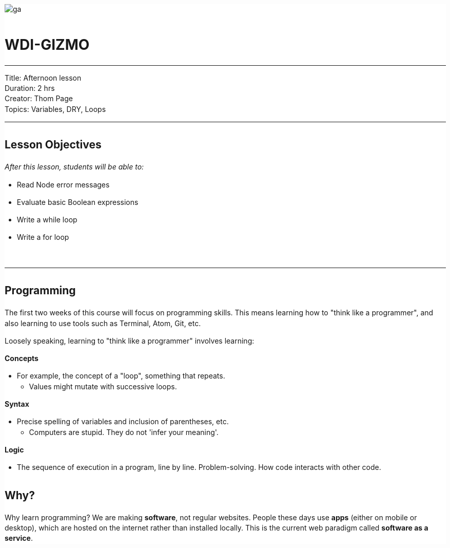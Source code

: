 
![ga](http://mobbook.generalassemb.ly/ga_cog.png)

# WDI-GIZMO

---

Title: Afternoon lesson<br>
Duration: 2 hrs<br>
Creator: Thom Page <br>
Topics: Variables, DRY, Loops<br>

---

## Lesson Objectives

_After this lesson, students will be able to:_

* Read Node error messages

* Evaluate basic Boolean expressions

* Write a while loop

* Write a for loop

<br>
<hr>

## Programming

The first two weeks of this course will focus on programming skills. This means learning how to "think like a programmer", and also learning to use tools such as Terminal, Atom, Git, etc.

Loosely speaking, learning to "think like a programmer" involves learning:

**Concepts**

* For example, the concept of a "loop", something that repeats.
	* Values might mutate with successive loops.

**Syntax**

* Precise spelling of variables and inclusion of parentheses, etc.
	* Computers are stupid. They do not 'infer your meaning'.

**Logic**

* The sequence of execution in a program, line by line. Problem-solving. How code interacts with other code.

## Why?

Why learn programming? We are making **software**, not regular websites. People these days use **apps** (either on mobile or desktop), which are hosted on the internet rather than installed locally. This is the current web paradigm called **software as a service**.
